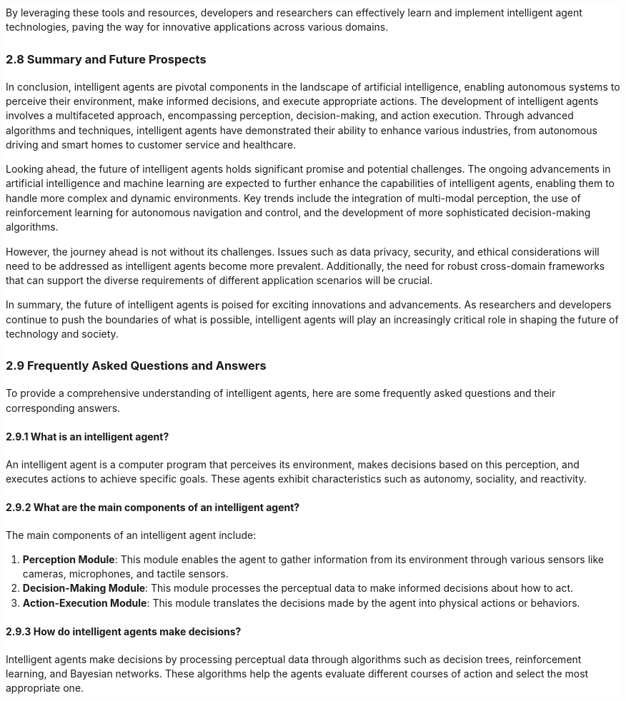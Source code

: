 By leveraging these tools and resources, developers and researchers can effectively learn and implement intelligent agent technologies, paving the way for innovative applications across various domains.

### 2.8 Summary and Future Prospects

In conclusion, intelligent agents are pivotal components in the landscape of artificial intelligence, enabling autonomous systems to perceive their environment, make informed decisions, and execute appropriate actions. The development of intelligent agents involves a multifaceted approach, encompassing perception, decision-making, and action execution. Through advanced algorithms and techniques, intelligent agents have demonstrated their ability to enhance various industries, from autonomous driving and smart homes to customer service and healthcare.

Looking ahead, the future of intelligent agents holds significant promise and potential challenges. The ongoing advancements in artificial intelligence and machine learning are expected to further enhance the capabilities of intelligent agents, enabling them to handle more complex and dynamic environments. Key trends include the integration of multi-modal perception, the use of reinforcement learning for autonomous navigation and control, and the development of more sophisticated decision-making algorithms.

However, the journey ahead is not without its challenges. Issues such as data privacy, security, and ethical considerations will need to be addressed as intelligent agents become more prevalent. Additionally, the need for robust cross-domain frameworks that can support the diverse requirements of different application scenarios will be crucial.

In summary, the future of intelligent agents is poised for exciting innovations and advancements. As researchers and developers continue to push the boundaries of what is possible, intelligent agents will play an increasingly critical role in shaping the future of technology and society.

### 2.9 Frequently Asked Questions and Answers

To provide a comprehensive understanding of intelligent agents, here are some frequently asked questions and their corresponding answers.

#### 2.9.1 What is an intelligent agent?

An intelligent agent is a computer program that perceives its environment, makes decisions based on this perception, and executes actions to achieve specific goals. These agents exhibit characteristics such as autonomy, sociality, and reactivity.

#### 2.9.2 What are the main components of an intelligent agent?

The main components of an intelligent agent include:

1. **Perception Module**: This module enables the agent to gather information from its environment through various sensors like cameras, microphones, and tactile sensors.
2. **Decision-Making Module**: This module processes the perceptual data to make informed decisions about how to act.
3. **Action-Execution Module**: This module translates the decisions made by the agent into physical actions or behaviors.

#### 2.9.3 How do intelligent agents make decisions?

Intelligent agents make decisions by processing perceptual data through algorithms such as decision trees, reinforcement learning, and Bayesian networks. These algorithms help the agents evaluate different courses of action and select the most appropriate one.
